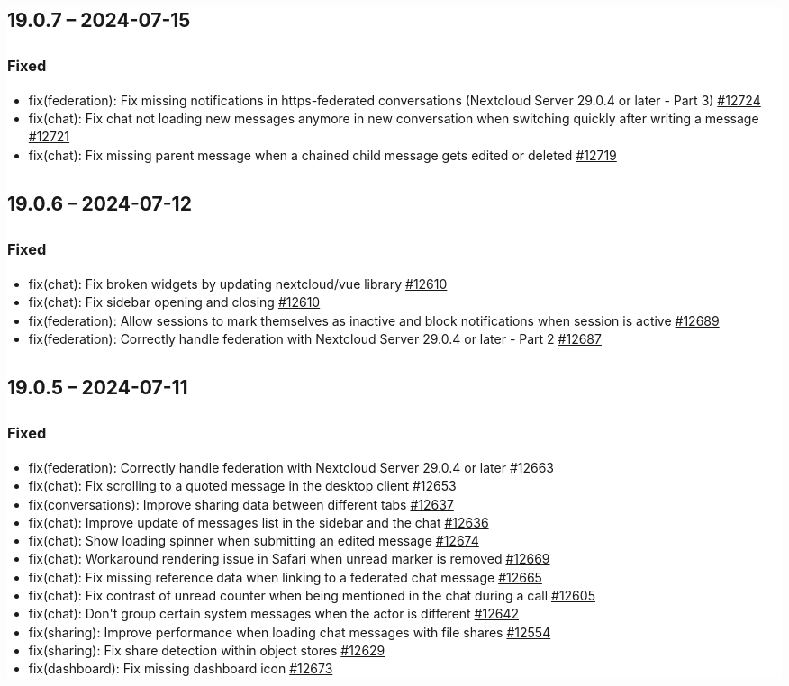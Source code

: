 ## 19.0.7 – 2024-07-15
### Fixed
- fix(federation): Fix missing notifications in https-federated conversations (Nextcloud Server 29.0.4 or later - Part 3)
  [#12724](https://github.com/nextcloud/spreed/pull/12724)
- fix(chat): Fix chat not loading new messages anymore in new conversation when switching quickly after writing a message
  [#12721](https://github.com/nextcloud/spreed/pull/12721)
- fix(chat): Fix missing parent message when a chained child message gets edited or deleted
  [#12719](https://github.com/nextcloud/spreed/pull/12719)

## 19.0.6 – 2024-07-12
### Fixed
- fix(chat): Fix broken widgets by updating nextcloud/vue library
  [#12610](https://github.com/nextcloud/spreed/pull/12610)
- fix(chat): Fix sidebar opening and closing
  [#12610](https://github.com/nextcloud/spreed/pull/12610)
- fix(federation): Allow sessions to mark themselves as inactive and block notifications when session is active
  [#12689](https://github.com/nextcloud/spreed/pull/12689)
- fix(federation): Correctly handle federation with Nextcloud Server 29.0.4 or later - Part 2
  [#12687](https://github.com/nextcloud/spreed/pull/12687)

## 19.0.5 – 2024-07-11
### Fixed
- fix(federation): Correctly handle federation with Nextcloud Server 29.0.4 or later
  [#12663](https://github.com/nextcloud/spreed/pull/12663)
- fix(chat): Fix scrolling to a quoted message in the desktop client
  [#12653](https://github.com/nextcloud/spreed/pull/12653)
- fix(conversations): Improve sharing data between different tabs
  [#12637](https://github.com/nextcloud/spreed/pull/12637)
- fix(chat): Improve update of messages list in the sidebar and the chat
  [#12636](https://github.com/nextcloud/spreed/pull/12636)
- fix(chat): Show loading spinner when submitting an edited message
  [#12674](https://github.com/nextcloud/spreed/pull/12674)
- fix(chat): Workaround rendering issue in Safari when unread marker is removed
  [#12669](https://github.com/nextcloud/spreed/pull/12669)
- fix(chat): Fix missing reference data when linking to a federated chat message
  [#12665](https://github.com/nextcloud/spreed/pull/12665)
- fix(chat): Fix contrast of unread counter when being mentioned in the chat during a call
  [#12605](https://github.com/nextcloud/spreed/pull/12605)
- fix(chat): Don't group certain system messages when the actor is different
  [#12642](https://github.com/nextcloud/spreed/pull/12642)
- fix(sharing): Improve performance when loading chat messages with file shares
  [#12554](https://github.com/nextcloud/spreed/pull/12554)
- fix(sharing): Fix share detection within object stores
  [#12629](https://github.com/nextcloud/spreed/pull/12629)
- fix(dashboard): Fix missing dashboard icon
  [#12673](https://github.com/nextcloud/spreed/pull/12673)

